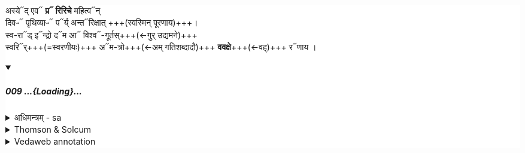 अस्ये᳓द् एव᳓ **प्र᳓ रिरिचे** महित्व᳓न्  
दिवᳶ᳓ पृथिव्याᳶ᳓ प᳓र्य् अन्त᳓रिक्षात् +++(स्वस्मिन् पूरणाय)+++।   
स्व-रा᳓ड् इ᳓न्द्रो द᳓म आ᳓ विश्व᳓-गूर्तस्+++(←गुर् उद्यमने)+++  
स्वरि᳓र्+++(=स्वरणीयः)+++ अ᳓म-त्रो+++(←अम् गतिशब्दादौ)+++ **ववक्षे**+++(←वह्)+++ र᳓णाय ।

</details>
</div>
<div class="js_include" includetitle="false" newlevelforh1="5" unfilled url="/vedAH_Rk/shAkalam/saMhitA/sarvASh_TIkAH/01/061/09_asyedeva_pra.md">
<details open><summary><h5>009 ...{Loading}...</h5></summary>
<details><summary>अधिमन्त्रम् - sa</summary>

- देवता - इन्द्रः
- ऋषिः - नोधा गौतमः
- छन्दः - त्रिष्टुप्
</details>

<details><summary>Thomson & Solcum</summary>

अस्ये᳓द् एव᳓ प्र᳓ रिरिचे महित्वं᳓  
दिव᳓स् पृथिव्याः᳓ प᳓रि अन्त᳓रिक्षात्  
स्वरा᳓ळ् इ᳓न्द्रो द᳓म आ᳓ विश्व᳓गूर्तः  
स्वरि᳓र् अ᳓मत्रो ववक्षे र᳓णाय
</details>

<details><summary>Vedaweb annotation</summary>

_________
**Strata**  
Archaic

_________
**Pāda-label**  
genre M;; gautamī; see Arnold (1905) 240–1  
genre M;; gautamī; see Arnold (1905) 240–1  
genre M;; gautamī; see Arnold (1905) 240–1  
genre M;; gautamī; see Arnold (1905) 240–1
_________
**Morph**  
asyá ← ayám (pronoun)  
{case:GEN, gender:M, number:SG}

evá ← evá (invariable)  
{}

ít ← ít (invariable)  
{}

mahitvám ← mahitvá- (nominal stem)  
{case:NOM, gender:N, number:SG}

prá ← prá (invariable)  
{}

ririce ← √ric- (root)  
{number:SG, person:3, mood:IND, tense:PRF, voice:MED}
